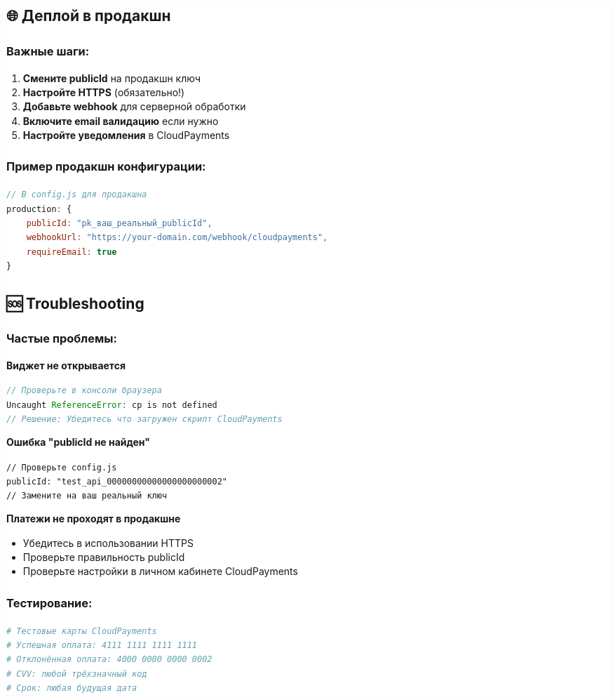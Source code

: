 ## 🌐 Деплой в продакшн

### Важные шаги:

1. **Смените publicId** на продакшн ключ
2. **Настройте HTTPS** (обязательно!)
3. **Добавьте webhook** для серверной обработки
4. **Включите email валидацию** если нужно
5. **Настройте уведомления** в CloudPayments

### Пример продакшн конфигурации:

```javascript
// В config.js для продакшна
production: {
    publicId: "pk_ваш_реальный_publicId",
    webhookUrl: "https://your-domain.com/webhook/cloudpayments",
    requireEmail: true
}
```

## 🆘 Troubleshooting

### Частые проблемы:

**Виджет не открывается**
```javascript
// Проверьте в консоли браузера
Uncaught ReferenceError: cp is not defined
// Решение: Убедитесь что загружен скрипт CloudPayments
```

**Ошибка "publicId не найден"**
```
// Проверьте config.js
publicId: "test_api_00000000000000000000002"
// Замените на ваш реальный ключ
```

**Платежи не проходят в продакшне**
- Убедитесь в использовании HTTPS
- Проверьте правильность publicId
- Проверьте настройки в личном кабинете CloudPayments

### Тестирование:

```bash
# Тестовые карты CloudPayments
# Успешная оплата: 4111 1111 1111 1111
# Отклонённая оплата: 4000 0000 0000 0002
# CVV: любой трёхзначный код
# Срок: любая будущая дата
```
